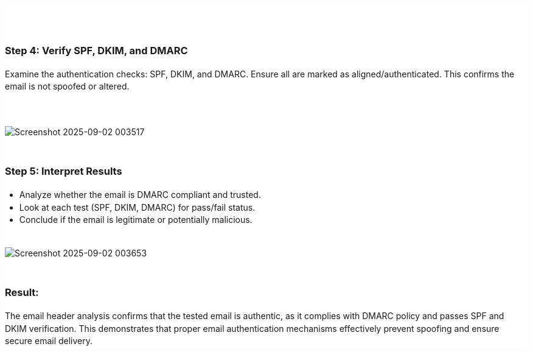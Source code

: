 
<br>
<br>

### Step 4: Verify SPF, DKIM, and DMARC
Examine the authentication checks: SPF, DKIM, and DMARC.
Ensure all are marked as aligned/authenticated.
This confirms the email is not spoofed or altered.

  <br>
  <br>
<img width="1898" height="943" alt="Screenshot 2025-09-02 003517" src="https://github.com/user-attachments/assets/0cd8cc35-9170-4230-a219-9bacadc75122" />

<br>
<br>

### Step 5: Interpret Results
- Analyze whether the email is DMARC compliant and trusted.
- Look at each test (SPF, DKIM, DMARC) for pass/fail status.
- Conclude if the email is legitimate or potentially malicious.

<br>
<img width="1878" height="652" alt="Screenshot 2025-09-02 003653" src="https://github.com/user-attachments/assets/b44da91a-0544-44af-98fb-8e930f0c8c4e" />
<br>
<br>

### Result:
The email header analysis confirms that the tested email is authentic, as it complies with DMARC policy and passes SPF and DKIM verification. This demonstrates that proper email authentication mechanisms effectively prevent spoofing and ensure secure email delivery.
